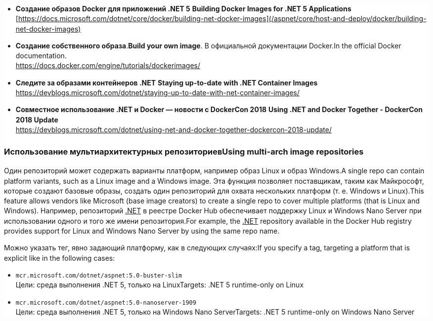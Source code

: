 - <span data-ttu-id="5b4a3-188">**Создание образов Docker для приложений .NET 5** </span><span class="sxs-lookup"><span data-stu-id="5b4a3-188">**Building Docker Images for .NET 5 Applications** </span></span>\
  [https://docs.microsoft.com/dotnet/core/docker/building-net-docker-images](/aspnet/core/host-and-deploy/docker/building-net-docker-images)

- <span data-ttu-id="5b4a3-189">**Создание собственного образа**.</span><span class="sxs-lookup"><span data-stu-id="5b4a3-189">**Build your own image**.</span></span> <span data-ttu-id="5b4a3-190">В официальной документации Docker.</span><span class="sxs-lookup"><span data-stu-id="5b4a3-190">In the official Docker documentation.</span></span>\
  <https://docs.docker.com/engine/tutorials/dockerimages/>

- <span data-ttu-id="5b4a3-191">**Следите за образами контейнеров .NET** </span><span class="sxs-lookup"><span data-stu-id="5b4a3-191">**Staying up-to-date with .NET Container Images** </span></span>\
  <https://devblogs.microsoft.com/dotnet/staying-up-to-date-with-net-container-images/>

- <span data-ttu-id="5b4a3-192">**Совместное использование .NET и Docker — новости с DockerCon 2018** </span><span class="sxs-lookup"><span data-stu-id="5b4a3-192">**Using .NET and Docker Together - DockerCon 2018 Update** </span></span>\
  <https://devblogs.microsoft.com/dotnet/using-net-and-docker-together-dockercon-2018-update/>

### <a name="using-multi-arch-image-repositories"></a><span data-ttu-id="5b4a3-193">Использование мультиархитектурных репозиториев</span><span class="sxs-lookup"><span data-stu-id="5b4a3-193">Using multi-arch image repositories</span></span>

<span data-ttu-id="5b4a3-194">Один репозиторий может содержать варианты платформ, например образ Linux и образ Windows.</span><span class="sxs-lookup"><span data-stu-id="5b4a3-194">A single repo can contain platform variants, such as a Linux image and a Windows image.</span></span> <span data-ttu-id="5b4a3-195">Эта функция позволяет поставщикам, таким как Майкрософт, которые создают базовые образы, создать один репозиторий для охвата нескольких платформ (т. е. Windows и Linux).</span><span class="sxs-lookup"><span data-stu-id="5b4a3-195">This feature allows vendors like Microsoft (base image creators) to create a single repo to cover multiple platforms (that is Linux and Windows).</span></span> <span data-ttu-id="5b4a3-196">Например, репозиторий [.NET](https://hub.docker.com/_/microsoft-dotnet/) в реестре Docker Hub обеспечивает поддержку Linux и Windows Nano Server при использовании одного и того же имени репозитория.</span><span class="sxs-lookup"><span data-stu-id="5b4a3-196">For example, the [.NET](https://hub.docker.com/_/microsoft-dotnet/) repository available in the Docker Hub registry provides support for Linux and Windows Nano Server by using the same repo name.</span></span>

<span data-ttu-id="5b4a3-197">Можно указать тег, явно задающий платформу, как в следующих случаях:</span><span class="sxs-lookup"><span data-stu-id="5b4a3-197">If you specify a tag, targeting a platform that is explicit like in the following cases:</span></span>

- `mcr.microsoft.com/dotnet/aspnet:5.0-buster-slim` \
  <span data-ttu-id="5b4a3-198">Цели: среда выполнения .NET 5, только на Linux</span><span class="sxs-lookup"><span data-stu-id="5b4a3-198">Targets: .NET 5 runtime-only on Linux</span></span>

- `mcr.microsoft.com/dotnet/aspnet:5.0-nanoserver-1909` \
  <span data-ttu-id="5b4a3-199">Цели: среда выполнения .NET 5, только на Windows Nano Server</span><span class="sxs-lookup"><span data-stu-id="5b4a3-199">Targets: .NET 5 runtime-only on Windows Nano Server</span></span>
